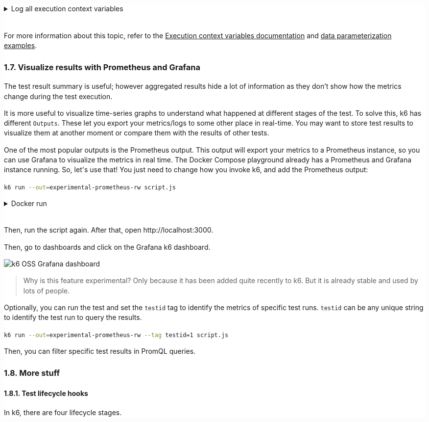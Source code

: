 <details><summary>Log all execution context variables</summary></details>

<br/>





For more information about this topic, refer to the [Execution context variables documentation](https://grafana.com/docs/k6/latest/using-k6/execution-context-variables/) and [data parameterization examples](https://grafana.com/docs/k6/latest/examples/data-parameterization/).

### 1.7. Visualize results with Prometheus and Grafana

The test result summary is useful; however aggregated results hide a lot of information as they don’t show how the metrics change during the test execution. 

It is more useful to visualize time-series graphs to understand what happened at different stages of the test. To solve this, k6 has different `Outputs`. These let you export your metrics/logs to some other place in real-time. You may want to store test results to visualize them at another moment or compare them with the results of other tests. 

One of the most popular outputs is the Prometheus output. This output will export your metrics to a Prometheus instance, so you can use Grafana to visualize the metrics in real time.
The Docker Compose playground already has a Prometheus and Grafana instance running. So, let's use that!
You just need to change how you invoke k6, and add the Prometheus output:

```sh
k6 run --out=experimental-prometheus-rw script.js
```

<details><summary>Docker run</summary></details>

<br/>

Then, run the script again. After that, open http://localhost:3000.

Then, go to dashboards and click on the Grafana k6 dashboard.

![k6 OSS Grafana dashboard](./media/dashboard.png)

> Why is this feature experimental? Only because it has been added quite recently to k6. But it is already stable and used by lots of people.


Optionally, you can run the test and set the `testid` tag to identify the metrics of specific test runs. `testid` can be any unique string to identify the test run to query the results.

```bash
k6 run --out=experimental-prometheus-rw --tag testid=1 script.js
```

Then, you can filter specific test results in PromQL queries.

### 1.8. More stuff

#### 1.8.1. Test lifecycle hooks

In k6, there are four lifecycle stages.
